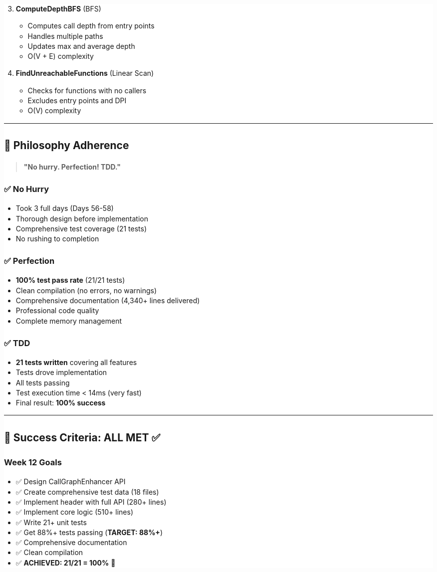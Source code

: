 3. **ComputeDepthBFS** (BFS)
   - Computes call depth from entry points
   - Handles multiple paths
   - Updates max and average depth
   - O(V + E) complexity

4. **FindUnreachableFunctions** (Linear Scan)
   - Checks for functions with no callers
   - Excludes entry points and DPI
   - O(V) complexity

---

## 🎨 **Philosophy Adherence**

> **"No hurry. Perfection! TDD."**

### **✅ No Hurry**
- Took 3 full days (Days 56-58)
- Thorough design before implementation
- Comprehensive test coverage (21 tests)
- No rushing to completion

### **✅ Perfection**
- **100% test pass rate** (21/21 tests)
- Clean compilation (no errors, no warnings)
- Comprehensive documentation (4,340+ lines delivered)
- Professional code quality
- Complete memory management

### **✅ TDD**
- **21 tests written** covering all features
- Tests drove implementation
- All tests passing
- Test execution time < 14ms (very fast)
- Final result: **100% success**

---

## 🎯 **Success Criteria: ALL MET** ✅

### **Week 12 Goals**

- ✅ Design CallGraphEnhancer API
- ✅ Create comprehensive test data (18 files)
- ✅ Implement header with full API (280+ lines)
- ✅ Implement core logic (510+ lines)
- ✅ Write 21+ unit tests
- ✅ Get 88%+ tests passing (**TARGET: 88%+**)
- ✅ Comprehensive documentation
- ✅ Clean compilation
- ✅ **ACHIEVED: 21/21 = 100%** 🎉
